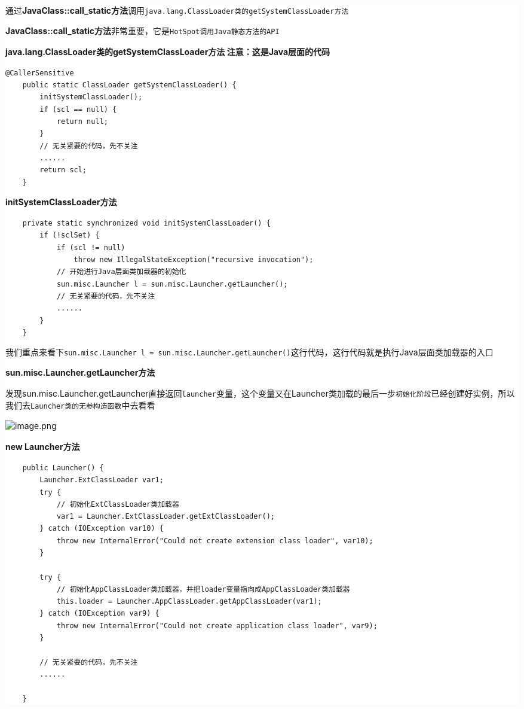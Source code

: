 ```
```
通过**JavaClass::call_static方法**调用`java.lang.ClassLoader类的getSystemClassLoader方法`

**JavaClass::call_static方法**非常重要，它是`HotSpot调用Java静态方法的API`


**java.lang.ClassLoader类的getSystemClassLoader方法 注意：这是Java层面的代码**

```
@CallerSensitive
    public static ClassLoader getSystemClassLoader() {
        initSystemClassLoader();
        if (scl == null) {
            return null;
        }
        // 无关紧要的代码，先不关注
        ......
        return scl;
    }
```

**initSystemClassLoader方法**

```
    private static synchronized void initSystemClassLoader() {
        if (!sclSet) {
            if (scl != null)
                throw new IllegalStateException("recursive invocation");
            // 开始进行Java层面类加载器的初始化
            sun.misc.Launcher l = sun.misc.Launcher.getLauncher();
            // 无关紧要的代码，先不关注
            ......
        }
    }
```

我们重点来看下`sun.misc.Launcher l = sun.misc.Launcher.getLauncher()`这行代码，这行代码就是执行Java层面类加载器的入口

**sun.misc.Launcher.getLauncher方法**

发现sun.misc.Launcher.getLauncher直接返回`launcher`变量，这个变量又在Launcher类加载的最后一步`初始化阶段`已经创建好实例，所以我们去`Launcher类的无参构造函数`中去看看

![image.png](https://p1-juejin.byteimg.com/tos-cn-i-k3u1fbpfcp/2917c26786dc4144b96c1d5b7f86a68d~tplv-k3u1fbpfcp-watermark.image)

**new Launcher方法**

```
    public Launcher() {
        Launcher.ExtClassLoader var1;
        try {
            // 初始化ExtClassLoader类加载器
            var1 = Launcher.ExtClassLoader.getExtClassLoader();
        } catch (IOException var10) {
            throw new InternalError("Could not create extension class loader", var10);
        }

        try {
            // 初始化AppClassLoader类加载器，并把loader变量指向成AppClassLoader类加载器
            this.loader = Launcher.AppClassLoader.getAppClassLoader(var1);
        } catch (IOException var9) {
            throw new InternalError("Could not create application class loader", var9);
        }
        
        // 无关紧要的代码，先不关注
        ......

    }
```